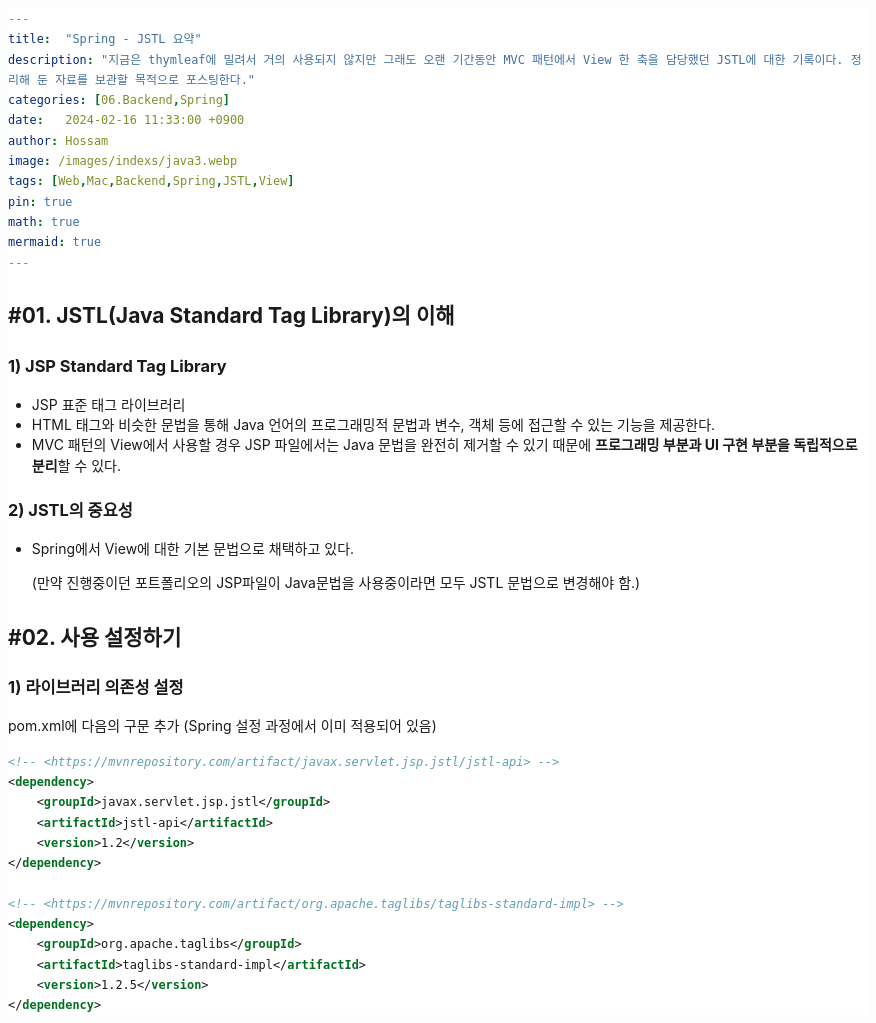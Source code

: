 ```yaml
---
title:  "Spring - JSTL 요약"
description: "지금은 thymleaf에 밀려서 거의 사용되지 않지만 그래도 오랜 기간동안 MVC 패턴에서 View 한 축을 담당했던 JSTL에 대한 기록이다. 정리해 둔 자료를 보관할 목적으로 포스팅한다."
categories: [06.Backend,Spring]
date:   2024-02-16 11:33:00 +0900
author: Hossam
image: /images/indexs/java3.webp
tags: [Web,Mac,Backend,Spring,JSTL,View]
pin: true
math: true
mermaid: true
---
```


## #01. JSTL(Java Standard Tag Library)의 이해

### 1) JSP Standard Tag Library

- JSP 표준 태그 라이브러리
- HTML 태그와 비슷한 문법을 통해 Java 언어의 프로그래밍적 문법과 변수, 객체 등에 접근할 수 있는 기능을 제공한다.
- MVC 패턴의 View에서 사용할 경우 JSP 파일에서는 Java 문법을 완전히 제거할 수 있기 때문에 **프로그래밍 부분과 UI 구현 부분을 독립적으로 분리**할 수 있다.

### 2) JSTL의 중요성

- Spring에서 View에 대한 기본 문법으로 채택하고 있다.

    (만약 진행중이던 포트폴리오의 JSP파일이 Java문법을 사용중이라면 모두 JSTL 문법으로 변경해야 함.)


## #02. 사용 설정하기

### 1) 라이브러리 의존성 설정

pom.xml에 다음의 구문 추가 (Spring 설정 과정에서 이미 적용되어 있음)

```xml
<!-- <https://mvnrepository.com/artifact/javax.servlet.jsp.jstl/jstl-api> -->
<dependency>
    <groupId>javax.servlet.jsp.jstl</groupId>
    <artifactId>jstl-api</artifactId>
    <version>1.2</version>
</dependency>

<!-- <https://mvnrepository.com/artifact/org.apache.taglibs/taglibs-standard-impl> -->
<dependency>
    <groupId>org.apache.taglibs</groupId>
    <artifactId>taglibs-standard-impl</artifactId>
    <version>1.2.5</version>
</dependency>
```
